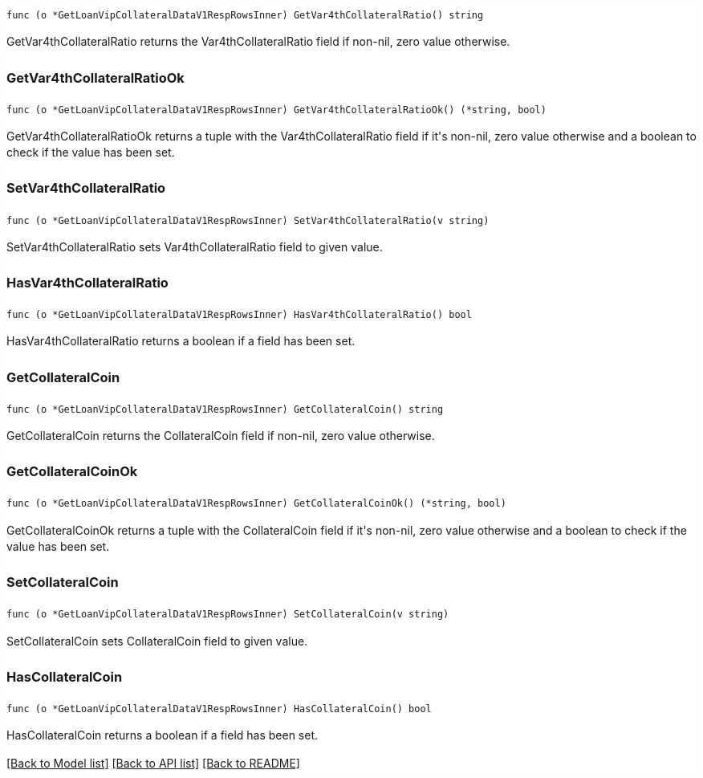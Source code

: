 `func (o *GetLoanVipCollateralDataV1RespRowsInner) GetVar4thCollateralRatio() string`

GetVar4thCollateralRatio returns the Var4thCollateralRatio field if non-nil, zero value otherwise.

### GetVar4thCollateralRatioOk

`func (o *GetLoanVipCollateralDataV1RespRowsInner) GetVar4thCollateralRatioOk() (*string, bool)`

GetVar4thCollateralRatioOk returns a tuple with the Var4thCollateralRatio field if it's non-nil, zero value otherwise
and a boolean to check if the value has been set.

### SetVar4thCollateralRatio

`func (o *GetLoanVipCollateralDataV1RespRowsInner) SetVar4thCollateralRatio(v string)`

SetVar4thCollateralRatio sets Var4thCollateralRatio field to given value.

### HasVar4thCollateralRatio

`func (o *GetLoanVipCollateralDataV1RespRowsInner) HasVar4thCollateralRatio() bool`

HasVar4thCollateralRatio returns a boolean if a field has been set.

### GetCollateralCoin

`func (o *GetLoanVipCollateralDataV1RespRowsInner) GetCollateralCoin() string`

GetCollateralCoin returns the CollateralCoin field if non-nil, zero value otherwise.

### GetCollateralCoinOk

`func (o *GetLoanVipCollateralDataV1RespRowsInner) GetCollateralCoinOk() (*string, bool)`

GetCollateralCoinOk returns a tuple with the CollateralCoin field if it's non-nil, zero value otherwise
and a boolean to check if the value has been set.

### SetCollateralCoin

`func (o *GetLoanVipCollateralDataV1RespRowsInner) SetCollateralCoin(v string)`

SetCollateralCoin sets CollateralCoin field to given value.

### HasCollateralCoin

`func (o *GetLoanVipCollateralDataV1RespRowsInner) HasCollateralCoin() bool`

HasCollateralCoin returns a boolean if a field has been set.


[[Back to Model list]](../README.md#documentation-for-models) [[Back to API list]](../README.md#documentation-for-api-endpoints) [[Back to README]](../README.md)


